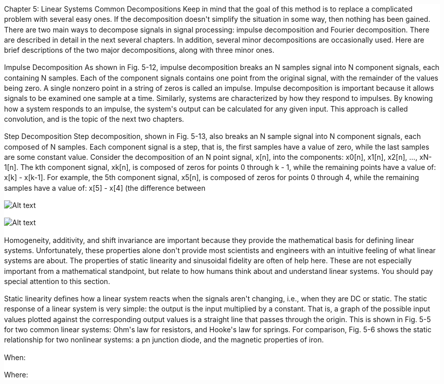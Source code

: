 Chapter 5: Linear Systems
Common Decompositions
Keep in mind that the goal of this method is to replace a complicated problem with several easy ones. If the decomposition doesn't simplify the situation in some way, then nothing has been gained. There are two main ways to decompose signals in signal processing: impulse decomposition and Fourier decomposition. There are described in detail in the next several chapters. In addition, several minor decompositions are occasionally used. Here are brief descriptions of the two major decompositions, along with three minor ones.

Impulse Decomposition
As shown in Fig. 5-12, impulse decomposition breaks an N samples signal into N component signals, each containing N samples. Each of the component signals contains one point from the original signal, with the remainder of the values being zero. A single nonzero point in a string of zeros is called an impulse. Impulse decomposition is important because it allows signals to be examined one sample at a time. Similarly, systems are characterized by how they respond to impulses. By knowing how a system responds to an impulse, the system's output can be calculated for any given input. This approach is called convolution, and is the topic of the next two chapters.

Step Decomposition
Step decomposition, shown in Fig. 5-13, also breaks an N sample signal into N component signals, each composed of N samples. Each component signal is a step, that is, the first samples have a value of zero, while the last samples are some constant value. Consider the decomposition of an N point signal, x[n], into the components: x0[n], x1[n], x2[n], …, xN-1[n]. The kth component signal, xk[n], is composed of zeros for points 0 through k - 1, while the remaining points have a value of: x[k] - x[k-1]. For example, the 5th component signal, x5[n], is composed of zeros for points 0 through 4, while the remaining samples have a value of: x[5] - x[4] (the difference between

![Alt text](http://www.dspguide.com/graphics/F_5_12.gif)

![Alt text](http://www.dspguide.com/graphics/F_5_5.gif)

Homogeneity, additivity, and shift invariance are important because they provide the mathematical basis for defining linear systems. Unfortunately, these properties alone don't provide most scientists and engineers with an intuitive feeling of what linear systems are about. The properties of static linearity and sinusoidal fidelity are often of help here. These are not especially important from a mathematical standpoint, but relate to how humans think about and understand linear systems. You should pay special attention to this section.

Static linearity defines how a linear system reacts when the signals aren't changing, i.e., when they are DC or static. The static response of a linear system is very simple: the output is the input multiplied by a constant. That is, a graph of the possible input values plotted against the corresponding output values is a straight line that passes through the origin. This is shown in Fig. 5-5 for two common linear systems: Ohm's law for resistors, and Hooke's law for springs. For comparison, Fig. 5-6 shows the static relationship for two nonlinear systems: a pn junction diode, and the magnetic properties of iron.



When:

Where:

